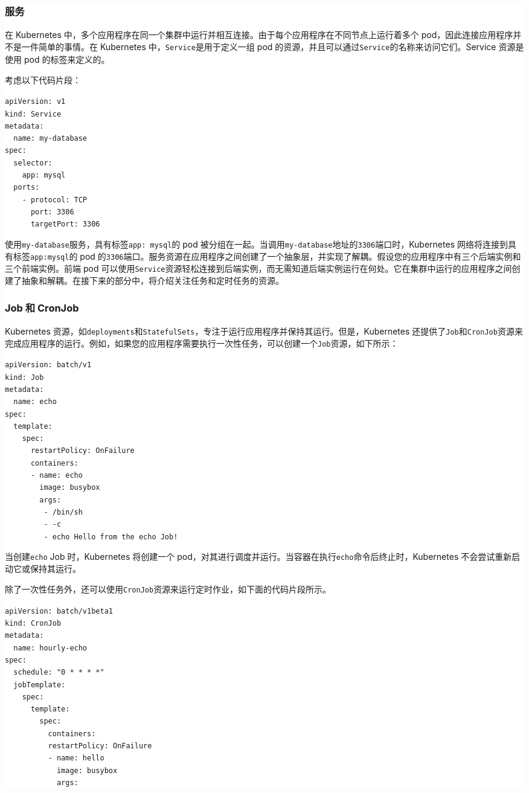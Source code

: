 ### 服务

在 Kubernetes 中，多个应用程序在同一个集群中运行并相互连接。由于每个应用程序在不同节点上运行着多个 pod，因此连接应用程序并不是一件简单的事情。在 Kubernetes 中，`Service`是用于定义一组 pod 的资源，并且可以通过`Service`的名称来访问它们。Service 资源是使用 pod 的标签来定义的。

考虑以下代码片段：

```
apiVersion: v1
kind: Service
metadata:
  name: my-database
spec:
  selector:
    app: mysql
  ports:
    - protocol: TCP
      port: 3306
      targetPort: 3306
```

使用`my-database`服务，具有标签`app: mysql`的 pod 被分组在一起。当调用`my-database`地址的`3306`端口时，Kubernetes 网络将连接到具有标签`app:mysql`的 pod 的`3306`端口。服务资源在应用程序之间创建了一个抽象层，并实现了解耦。假设您的应用程序中有三个后端实例和三个前端实例。前端 pod 可以使用`Service`资源轻松连接到后端实例，而无需知道后端实例运行在何处。它在集群中运行的应用程序之间创建了抽象和解耦。在接下来的部分中，将介绍关注任务和定时任务的资源。

### Job 和 CronJob

Kubernetes 资源，如`deployments`和`StatefulSets`，专注于运行应用程序并保持其运行。但是，Kubernetes 还提供了`Job`和`CronJob`资源来完成应用程序的运行。例如，如果您的应用程序需要执行一次性任务，可以创建一个`Job`资源，如下所示：

```
apiVersion: batch/v1
kind: Job
metadata:
  name: echo
spec:
  template:
    spec:
      restartPolicy: OnFailure
      containers:
      - name: echo
        image: busybox
        args:
         - /bin/sh
         - -c
         - echo Hello from the echo Job!
```

当创建`echo` Job 时，Kubernetes 将创建一个 pod，对其进行调度并运行。当容器在执行`echo`命令后终止时，Kubernetes 不会尝试重新启动它或保持其运行。

除了一次性任务外，还可以使用`CronJob`资源来运行定时作业，如下面的代码片段所示。

```
apiVersion: batch/v1beta1
kind: CronJob
metadata:
  name: hourly-echo
spec:
  schedule: "0 * * * *"
  jobTemplate:
    spec:
      template:
        spec:
          containers:
          restartPolicy: OnFailure
          - name: hello
            image: busybox
            args:
```